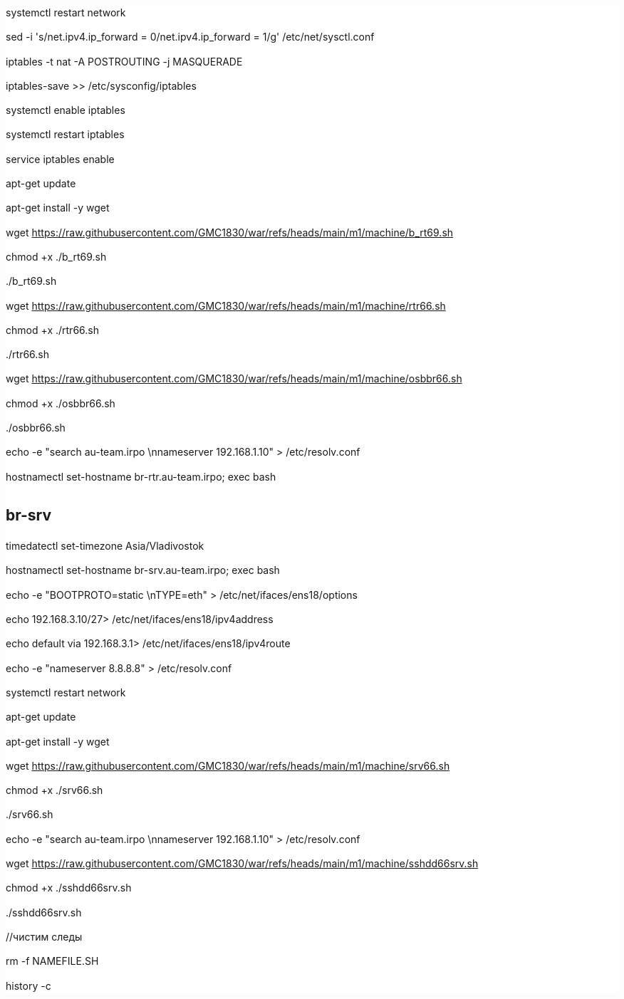 systemctl restart network

sed -i 's/net.ipv4.ip_forward = 0/net.ipv4.ip_forward = 1/g' /etc/net/sysctl.conf

iptables -t nat -A POSTROUTING -j MASQUERADE

iptables-save >> /etc/sysconfig/iptables

systemctl enable iptables

systemctl restart iptables

service iptables enable

apt-get update

apt-get install -y wget 

wget https://raw.githubusercontent.com/GMC1830/war/refs/heads/main/m1/machine/b_rt69.sh

chmod +x ./b_rt69.sh

./b_rt69.sh

wget https://raw.githubusercontent.com/GMC1830/war/refs/heads/main/m1/machine/rtr66.sh

chmod +x ./rtr66.sh

./rtr66.sh

wget https://raw.githubusercontent.com/GMC1830/war/refs/heads/main/m1/machine/osbbr66.sh

chmod +x ./osbbr66.sh

./osbbr66.sh

echo -e "search au-team.irpo \nnameserver 192.168.1.10" > /etc/resolv.conf

hostnamectl set-hostname br-rtr.au-team.irpo; exec bash

## br-srv

timedatectl set-timezone Asia/Vladivostok

hostnamectl set-hostname br-srv.au-team.irpo; exec bash

echo -e "BOOTPROTO=static \nTYPE=eth" > /etc/net/ifaces/ens18/options 

echo 192.168.3.10/27> /etc/net/ifaces/ens18/ipv4address 

echo default via 192.168.3.1> /etc/net/ifaces/ens18/ipv4route

echo -e "nameserver 8.8.8.8" > /etc/resolv.conf

systemctl restart network

apt-get update

apt-get install -y wget

wget https://raw.githubusercontent.com/GMC1830/war/refs/heads/main/m1/machine/srv66.sh

chmod +x ./srv66.sh

./srv66.sh

echo -e "search au-team.irpo \nnameserver 192.168.1.10" > /etc/resolv.conf


wget https://raw.githubusercontent.com/GMC1830/war/refs/heads/main/m1/machine/sshdd66srv.sh

chmod +x ./sshdd66srv.sh

./sshdd66srv.sh


//чистим следы

rm -f NAMEFILE.SH

history -c
